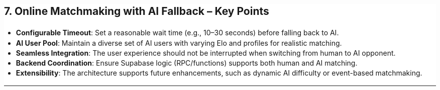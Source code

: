 
## 7. Online Matchmaking with AI Fallback – Key Points

- **Configurable Timeout**: Set a reasonable wait time (e.g., 10–30 seconds) before falling back to AI.
- **AI User Pool**: Maintain a diverse set of AI users with varying Elo and profiles for realistic matching.
- **Seamless Integration**: The user experience should not be interrupted when switching from human to AI opponent.
- **Backend Coordination**: Ensure Supabase logic (RPC/functions) supports both human and AI matching.
- **Extensibility**: The architecture supports future enhancements, such as dynamic AI difficulty or event-based matchmaking.

---